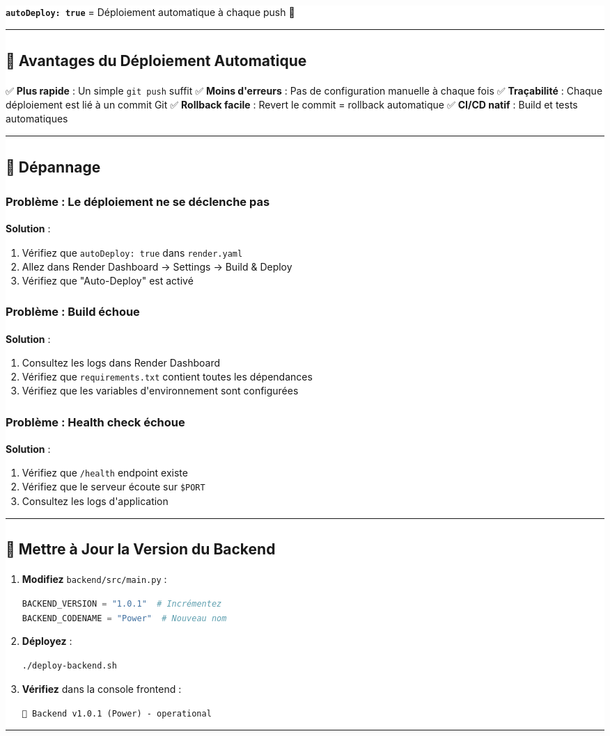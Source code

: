 **`autoDeploy: true`** = Déploiement automatique à chaque push 🚀

---

## 🎯 Avantages du Déploiement Automatique

✅ **Plus rapide** : Un simple `git push` suffit
✅ **Moins d'erreurs** : Pas de configuration manuelle à chaque fois
✅ **Traçabilité** : Chaque déploiement est lié à un commit Git
✅ **Rollback facile** : Revert le commit = rollback automatique
✅ **CI/CD natif** : Build et tests automatiques

---

## 🐛 Dépannage

### Problème : Le déploiement ne se déclenche pas

**Solution** :
1. Vérifiez que `autoDeploy: true` dans `render.yaml`
2. Allez dans Render Dashboard → Settings → Build & Deploy
3. Vérifiez que "Auto-Deploy" est activé

### Problème : Build échoue

**Solution** :
1. Consultez les logs dans Render Dashboard
2. Vérifiez que `requirements.txt` contient toutes les dépendances
3. Vérifiez que les variables d'environnement sont configurées

### Problème : Health check échoue

**Solution** :
1. Vérifiez que `/health` endpoint existe
2. Vérifiez que le serveur écoute sur `$PORT`
3. Consultez les logs d'application

---

## 🔄 Mettre à Jour la Version du Backend

1. **Modifiez** `backend/src/main.py` :
   ```python
   BACKEND_VERSION = "1.0.1"  # Incrémentez
   BACKEND_CODENAME = "Power"  # Nouveau nom
   ```

2. **Déployez** :
   ```bash
   ./deploy-backend.sh
   ```

3. **Vérifiez** dans la console frontend :
   ```
   🚀 Backend v1.0.1 (Power) - operational
   ```

---